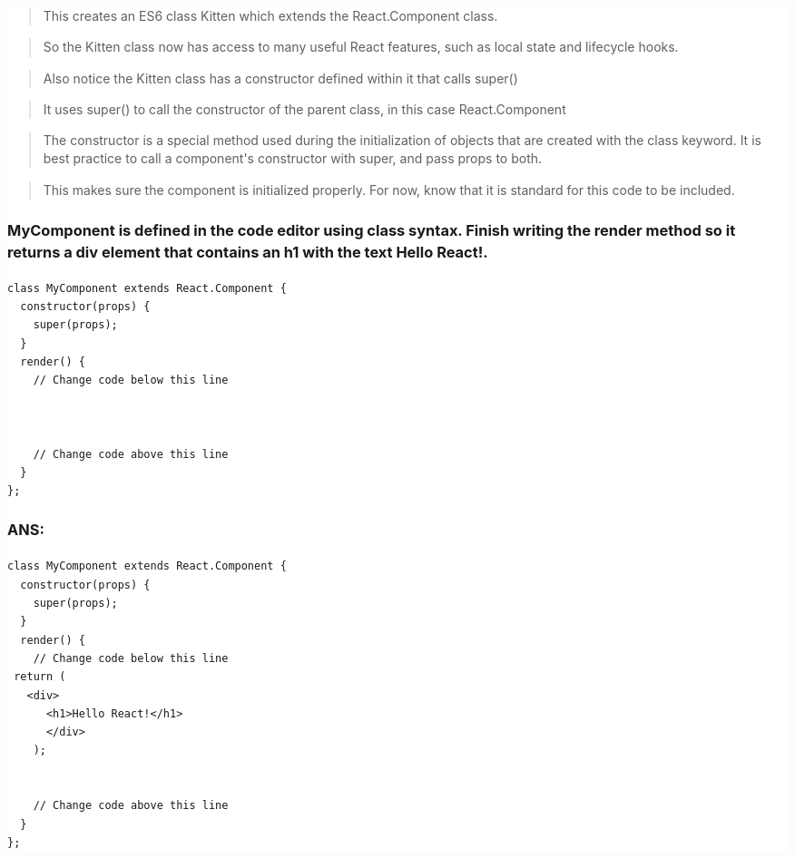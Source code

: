 > This creates an ES6 class Kitten which extends the React.Component class.

> So the Kitten class now has access to many useful React features, such as local state and lifecycle hooks.

> Also notice the Kitten class has a constructor defined within it that calls super\(\)

> It uses super\(\) to call the constructor of the parent class, in this case React.Component

> The constructor is a special method used during the initialization of objects that are created with the class keyword. It is best practice to call a component's constructor with super, and pass props to both.

> This makes sure the component is initialized properly. For now, know that it is standard for this code to be included.

### MyComponent is defined in the code editor using class syntax. Finish writing the render method so it returns a div element that contains an h1 with the text Hello React!.

```text
class MyComponent extends React.Component {
  constructor(props) {
    super(props);
  }
  render() {
    // Change code below this line



    // Change code above this line
  }
};
```

### ANS:

```text
class MyComponent extends React.Component {
  constructor(props) {
    super(props);
  }
  render() {
    // Change code below this line
 return (
   <div>
      <h1>Hello React!</h1>
      </div>
    );


    // Change code above this line
  }
};
```

